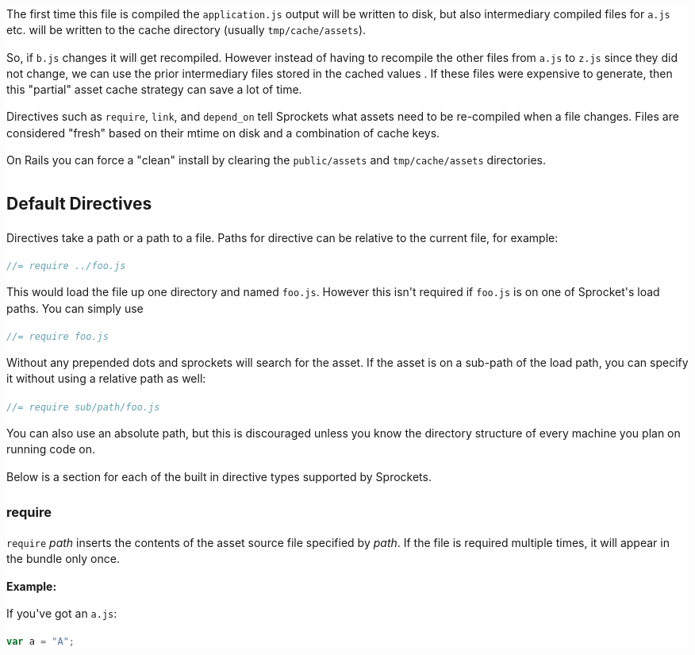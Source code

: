 The first time this file is compiled the `application.js` output will be written to disk, but also intermediary compiled files for `a.js` etc. will be written to the cache directory (usually `tmp/cache/assets`).

So, if `b.js` changes it will get recompiled. However instead of having to recompile the other files from `a.js` to `z.js` since they did not change, we can use the prior intermediary files stored in the cached values . If these files were expensive to generate, then this "partial" asset cache strategy can save a lot of time.

Directives such as `require`, `link`, and `depend_on` tell Sprockets what assets need to be re-compiled when a file changes. Files are considered "fresh" based on their mtime on disk and a combination of cache keys.

On Rails you can force a "clean" install by clearing the `public/assets` and `tmp/cache/assets` directories.


## Default Directives

Directives take a path or a path to a file. Paths for directive can be relative to the current file, for example:

```js
//= require ../foo.js
```

This would load the file up one directory and named `foo.js`. However this isn't required if `foo.js` is on one of Sprocket's load paths. You can simply use

```js
//= require foo.js
```

Without any prepended dots and sprockets will search for the asset. If the asset is on a sub-path of the load path, you can specify it without using a relative path as well:

```js
//= require sub/path/foo.js
```

You can also use an absolute path, but this is discouraged unless you know the directory structure of every machine you plan on running code on.

Below is a section for each of the built in directive types supported by Sprockets.

### require

`require` *path* inserts the contents of the asset source file
specified by *path*. If the file is required multiple times, it will
appear in the bundle only once.

**Example:**

If you've got an `a.js`:

```js
var a = "A";
```
